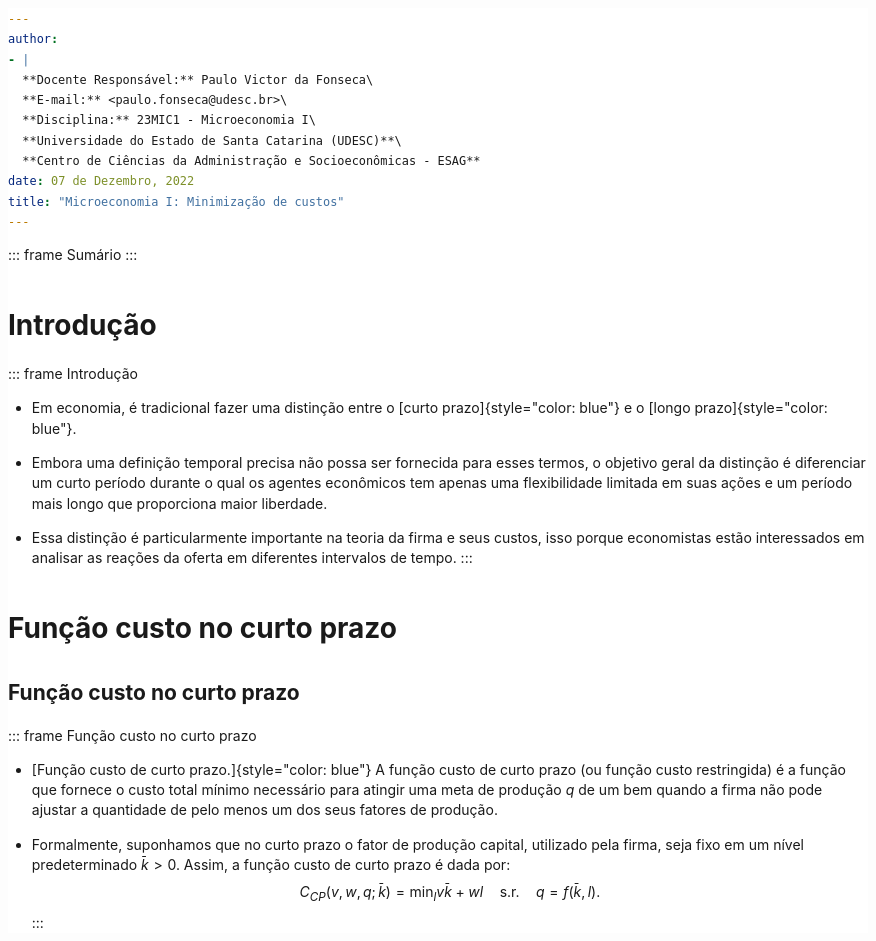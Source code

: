 ```yaml
---
author:
- |
  **Docente Responsável:** Paulo Victor da Fonseca\
  **E-mail:** <paulo.fonseca@udesc.br>\
  **Disciplina:** 23MIC1 - Microeconomia I\
  **Universidade do Estado de Santa Catarina (UDESC)**\
  **Centro de Ciências da Administração e Socioeconômicas - ESAG**
date: 07 de Dezembro, 2022
title: "Microeconomia I: Minimização de custos"
---
```


::: frame
Sumário
:::

# Introdução

::: frame
Introdução

-   Em economia, é tradicional fazer uma distinção entre o [curto
    prazo]{style="color: blue"} e o [longo prazo]{style="color: blue"}.

-   Embora uma definição temporal precisa não possa ser fornecida para
    esses termos, o objetivo geral da distinção é diferenciar um curto
    período durante o qual os agentes econômicos tem apenas uma
    flexibilidade limitada em suas ações e um período mais longo que
    proporciona maior liberdade.

-   Essa distinção é particularmente importante na teoria da firma e
    seus custos, isso porque economistas estão interessados em analisar
    as reações da oferta em diferentes intervalos de tempo.
:::

# Função custo no curto prazo

## Função custo no curto prazo

::: frame
Função custo no curto prazo

-   [Função custo de curto prazo.]{style="color: blue"} A função custo
    de curto prazo (ou função custo restringida) é a função que fornece
    o custo total mínimo necessário para atingir uma meta de produção
    $q$ de um bem quando a firma não pode ajustar a quantidade de pelo
    menos um dos seus fatores de produção.

-   Formalmente, suponhamos que no curto prazo o fator de produção
    capital, utilizado pela firma, seja fixo em um nível predeterminado
    $\bar{k} > 0$. Assim, a função custo de curto prazo é dada por:
    $$C_{CP}(v, w, q; \bar{k}) = \min_{l} v\bar{k} + w l \quad \text{s.r.} \quad q = f(\bar{k}, l).
                \label{eq1}$$
:::
